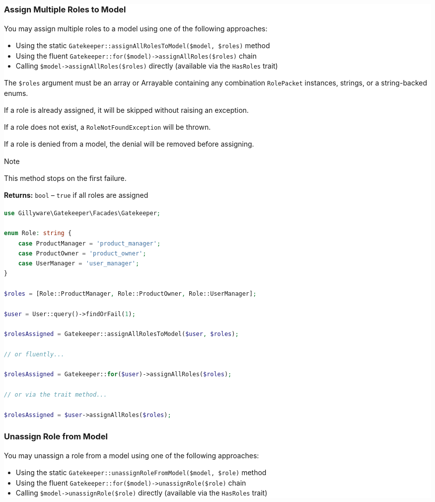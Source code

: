 <a name="assign-multiple-roles-to-model"></a>
### Assign Multiple Roles to Model

You may assign multiple roles to a model using one of the following approaches:

- Using the static `Gatekeeper::assignAllRolesToModel($model, $roles)` method
- Using the fluent `Gatekeeper::for($model)->assignAllRoles($roles)` chain
- Calling `$model->assignAllRoles($roles)` directly (available via the `HasRoles` trait)

The `$roles` argument must be an array or Arrayable containing any combination `RolePacket` instances, strings, or a string-backed enums.

If a role is already assigned, it will be skipped without raising an exception.

If a role does not exist, a `RoleNotFoundException` will be thrown.

If a role is denied from a model, the denial will be removed before assigning.

> [!NOTE]
> This method stops on the first failure.

**Returns:** `bool` – `true` if all roles are assigned

```php
use Gillyware\Gatekeeper\Facades\Gatekeeper;

enum Role: string {
    case ProductManager = 'product_manager';
    case ProductOwner = 'product_owner';
    case UserManager = 'user_manager';
}

$roles = [Role::ProductManager, Role::ProductOwner, Role::UserManager];

$user = User::query()->findOrFail(1);

$rolesAssigned = Gatekeeper::assignAllRolesToModel($user, $roles);

// or fluently...

$rolesAssigned = Gatekeeper::for($user)->assignAllRoles($roles);

// or via the trait method...

$rolesAssigned = $user->assignAllRoles($roles);
```

<a name="unassign-role-from-model"></a>
### Unassign Role from Model

You may unassign a role from a model using one of the following approaches:

- Using the static `Gatekeeper::unassignRoleFromModel($model, $role)` method
- Using the fluent `Gatekeeper::for($model)->unassignRole($role)` chain
- Calling `$model->unassignRole($role)` directly (available via the `HasRoles` trait)
